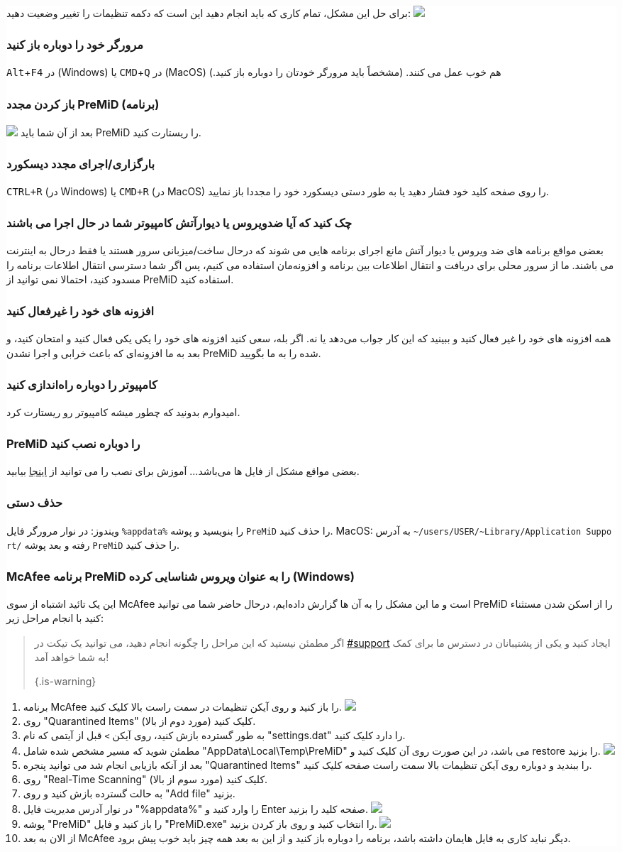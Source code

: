 برای حل این مشکل، تمام کاری که باید انجام دهید این است که دکمه تنظیمات را تغییر وضعیت دهید:
<img src="https://i.imgur.com/JtXxTzg.gif" width="500px" style="max-width:100%;" />

### مرورگر خود را دوباره باز کنید
<kbd>Alt</kbd>+<kbd>F4</kbd> در (Windows) یا <kbd>CMD</kbd>+<kbd>Q</kbd> در (MacOS) هم خوب عمل می کنند. (مشخصاً باید مرورگر خودتان را دوباره باز کنید.)

### باز کردن مجدد PreMiD (برنامه)
<img src="https://i.imgur.com/g3ShdnU.png" width="500px" style="max-width:100%;" />
بعد از آن شما باید PreMiD را ریستارت کنید.

### بارگزاری/اجرای مجدد دیسکورد
<kbd>CTRL+R</kbd> (در Windows) یا <kbd>CMD+R</kbd> (در MacOS) را روی صفحه کلید خود فشار دهید یا به طور دستی دیسکورد خود را مجددا باز نمایید.

### چک کنید که آیا ضدویروس یا دیوارآتش کامپیوتر شما در حال اجرا می باشند
بعضی مواقع برنامه های ضد ویروس یا دیوار آتش مانع اجرای برنامه هایی می شوند که درحال ساخت/میزبانی سرور هستند یا فقط درحال به اینترنت می باشند. ما از سرور محلی برای دریافت و انتقال اطلاعات بین برنامه و افزونه‌مان استفاده می کنیم، پس اگر شما دسترسی انتقال اطلاعات برنامه را مسدود کنید، احتمالا نمی توانید از PreMiD استفاده کنید.

### افزونه های خود را غیرفعال کنید
همه افزونه های خود را غیر فعال کنید و ببینید که این کار جواب می‌دهد یا نه. اگر بله، سعی کنید افزونه های خود را یکی یکی فعال کنید و امتحان کنید، و بعد به ما افزونه‌ای که باعث خرابی و اجرا نشدن PreMiD شده را به ما بگویید.

### کامپیوتر را دوباره راه‌اندازی کنید
امیدوارم بدونید که چطور میشه کامپیوتر رو ریستارت کرد.

### PreMiD را دوباره نصب کنید
بعضی مواقع مشکل از فایل ها می‌باشد... آموزش برای نصب را می توانید از [اینجا](/install) بیابید.

### حذف دستی
ویندوز: در نوار مرورگر فایل `%appdata%` را بنویسید و پوشه `PreMiD` را حذف کنید. MacOS: به آدرس `~/users/USER/~Library/Application Support/` رفته و بعد پوشه `PreMiD` را حذف کنید.

### McAfee برنامه PreMiD را به عنوان ویروس شناسایی کرده (Windows)
این یک تائید اشتباه از سوی McAfee است و ما این مشکل را به آن ها گزارش داده‌ایم، درحال حاضر شما می توانید PreMiD را از اسکن شدن مستثناء کنید با انجام مراحل زیر:

> اگر مطمئن نیستید که این مراحل را چگونه انجام دهید، می توانید یک تیکت در [#support](https://discord.premid.app/) ایجاد کنید و یکی از پشتیبانان در دسترس ما برای کمک به شما خواهد آمد! 
> 
> {.is-warning}

1. برنامه McAfee را باز کنید و روی آیکن تنظیمات در سمت راست بالا کلیک کنید. <img src="https://i.imgur.com/rPLZn6c.png" width="500px" style="max-width:100%;" />
2. روی "Quarantined Items" کلیک کنید (مورد دوم از بالا).
3. به طور گسترده بازش کنید، روی آیکن `>` قبل از آیتمی که نام "settings.dat" را دارد کلیک کنید.
4. مطمئن شوید که مسیر مشخص شده شامل "AppData\Local\Temp\PreMiD" می باشد، در این صورت روی آن کلیک کنید و restore را بزنید. <img src="https://i.imgur.com/9nvHmiI.png" width="500px" style="max-width:100%;" />
5. بعد از آنکه بازیابی انجام شد می توانید پنجره "Quarantined Items" را ببندید و دوباره روی آیکن تنظیمات بالا سمت راست صفحه کلیک کنید.
6. روی "Real-Time Scanning" کلیک کنید (مورد سوم از بالا).
7. به حالت گسترده بازش کنید و روی "Add file" بزنید.
8. در نوار آدرس مدیریت فایل "%appdata%" را وارد کنید و Enter صفحه کلید را بزنید. <img src="https://i.imgur.com/2bchwLe.png" width="500px" style="max-width:100%;" />
9. پوشه "PreMiD" را باز کنید و فایل "PreMiD.exe" را انتخاب کنید و روی باز کردن بزنید. <img src="https://i.imgur.com/aHOyv3V.png" width="500px" style="max-width:100%;" />
10. از الان به بعد McAfee دیگر نباید کاری به فایل هایمان داشته باشد، برنامه را دوباره باز کنید و از این به بعد همه چیز باید خوب پیش برود.